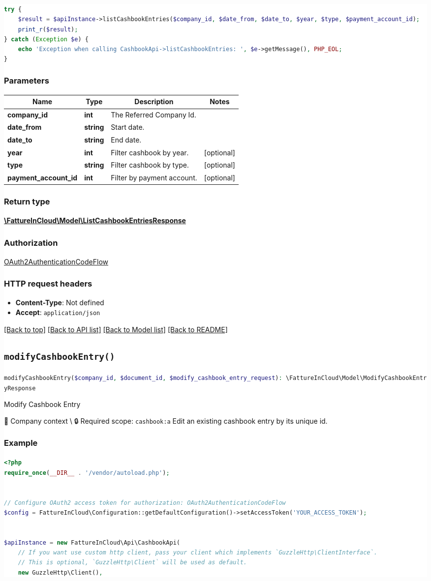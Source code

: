 ```php
try {
    $result = $apiInstance->listCashbookEntries($company_id, $date_from, $date_to, $year, $type, $payment_account_id);
    print_r($result);
} catch (Exception $e) {
    echo 'Exception when calling CashbookApi->listCashbookEntries: ', $e->getMessage(), PHP_EOL;
}
```

### Parameters

Name | Type | Description  | Notes
------------- | ------------- | ------------- | -------------
 **company_id** | **int**| The Referred Company Id. |
 **date_from** | **string**| Start date. |
 **date_to** | **string**| End date. |
 **year** | **int**| Filter cashbook by year. | [optional]
 **type** | **string**| Filter cashbook by type. | [optional]
 **payment_account_id** | **int**| Filter by payment account. | [optional]

### Return type

[**\FattureInCloud\Model\ListCashbookEntriesResponse**](../Model/ListCashbookEntriesResponse.md)

### Authorization

[OAuth2AuthenticationCodeFlow](../../README.md#OAuth2AuthenticationCodeFlow)

### HTTP request headers

- **Content-Type**: Not defined
- **Accept**: `application/json`

[[Back to top]](#) [[Back to API list]](../../README.md#endpoints)
[[Back to Model list]](../../README.md#models)
[[Back to README]](../../README.md)

## `modifyCashbookEntry()`

```php
modifyCashbookEntry($company_id, $document_id, $modify_cashbook_entry_request): \FattureInCloud\Model\ModifyCashbookEntryResponse
```

Modify Cashbook Entry

👥 Company context \\ 🔒 Required scope: `cashbook:a`  Edit an existing cashbook entry by its unique id.

### Example

```php
<?php
require_once(__DIR__ . '/vendor/autoload.php');


// Configure OAuth2 access token for authorization: OAuth2AuthenticationCodeFlow
$config = FattureInCloud\Configuration::getDefaultConfiguration()->setAccessToken('YOUR_ACCESS_TOKEN');


$apiInstance = new FattureInCloud\Api\CashbookApi(
    // If you want use custom http client, pass your client which implements `GuzzleHttp\ClientInterface`.
    // This is optional, `GuzzleHttp\Client` will be used as default.
    new GuzzleHttp\Client(),
```